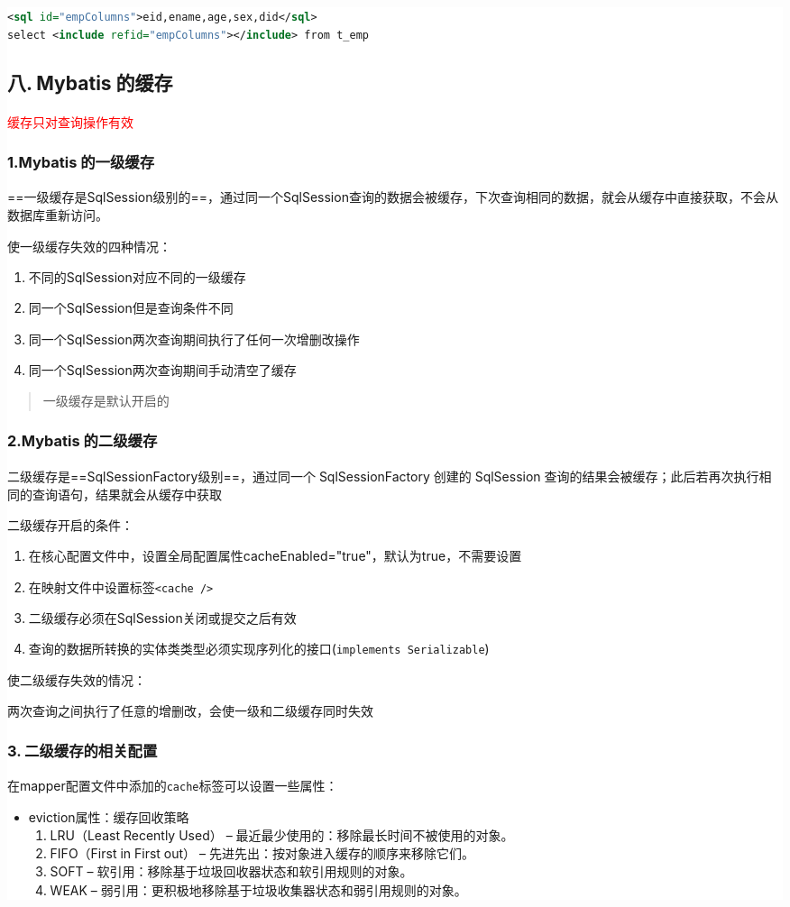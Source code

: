 ```xml
<sql id="empColumns">eid,ename,age,sex,did</sql>
select <include refid="empColumns"></include> from t_emp
```





## 八. Mybatis 的缓存

<font color="red">缓存只对查询操作有效</font>

### 1.Mybatis 的一级缓存

==一级缓存是SqlSession级别的==，通过同一个SqlSession查询的数据会被缓存，下次查询相同的数据，就会从缓存中直接获取，不会从数据库重新访问。

使一级缓存失效的四种情况：

1) 不同的SqlSession对应不同的一级缓存

2) 同一个SqlSession但是查询条件不同

3) 同一个SqlSession两次查询期间执行了任何一次增删改操作

4) 同一个SqlSession两次查询期间手动清空了缓存

> 一级缓存是默认开启的



### 2.Mybatis 的二级缓存

二级缓存是==SqlSessionFactory级别==，通过同一个 SqlSessionFactory 创建的 SqlSession 查询的结果会被缓存；此后若再次执行相同的查询语句，结果就会从缓存中获取

二级缓存开启的条件：

1. 在核心配置文件中，设置全局配置属性cacheEnabled="true"，默认为true，不需要设置

2. 在映射文件中设置标签`<cache />`

3. 二级缓存必须在SqlSession关闭或提交之后有效

4. 查询的数据所转换的实体类类型必须实现序列化的接口(`implements Serializable`)



使二级缓存失效的情况：

两次查询之间执行了任意的增删改，会使一级和二级缓存同时失效



### 3. 二级缓存的相关配置

在mapper配置文件中添加的`cache`标签可以设置一些属性：

- eviction属性：缓存回收策略
  1. LRU（Least Recently Used） – 最近最少使用的：移除最长时间不被使用的对象。
  2. FIFO（First in First out） – 先进先出：按对象进入缓存的顺序来移除它们。
  3. SOFT – 软引用：移除基于垃圾回收器状态和软引用规则的对象。
  4. WEAK – 弱引用：更积极地移除基于垃圾收集器状态和弱引用规则的对象。
